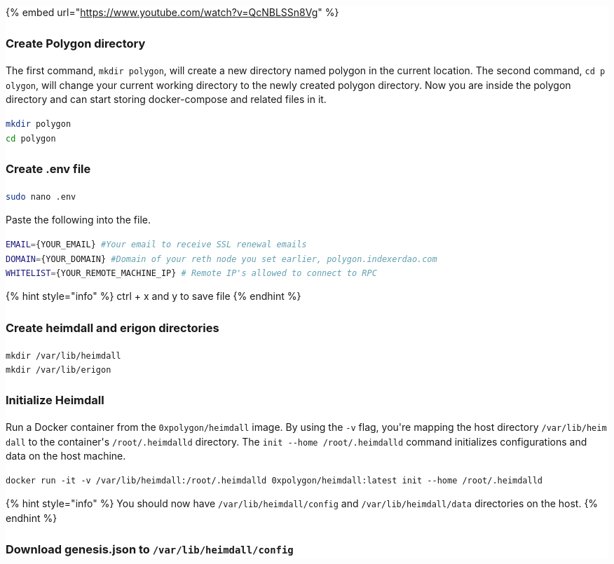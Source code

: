 {% embed url="https://www.youtube.com/watch?v=QcNBLSSn8Vg" %}

### Create Polygon directory

The first command, `mkdir polygon`, will create a new directory named polygon in the current location. The second command, `cd polygon`, will change your current working directory to the newly created polygon directory. Now you are inside the polygon directory and can start storing docker-compose and related files in it.

```bash
mkdir polygon
cd polygon
```

### Create .env file

```bash
sudo nano .env
```

Paste the following into the file.

```bash
EMAIL={YOUR_EMAIL} #Your email to receive SSL renewal emails
DOMAIN={YOUR_DOMAIN} #Domain of your reth node you set earlier, polygon.indexerdao.com
WHITELIST={YOUR_REMOTE_MACHINE_IP} # Remote IP's allowed to connect to RPC
```

{% hint style="info" %}
ctrl + x and y to save file
{% endhint %}

### Create heimdall  and erigon directories

```
mkdir /var/lib/heimdall
mkdir /var/lib/erigon
```

### Initialize Heimdall

Run a Docker container from the `0xpolygon/heimdall` image. By using the `-v` flag, you're mapping the host directory `/var/lib/heimdall` to the container's `/root/.heimdalld` directory. The `init --home /root/.heimdalld` command initializes configurations and data on the host machine.

```
docker run -it -v /var/lib/heimdall:/root/.heimdalld 0xpolygon/heimdall:latest init --home /root/.heimdalld
```

{% hint style="info" %}
You should now have `/var/lib/heimdall/config` and `/var/lib/heimdall/data` directories on the host.
{% endhint %}

### Download genesis.json to `/var/lib/heimdall/config`
